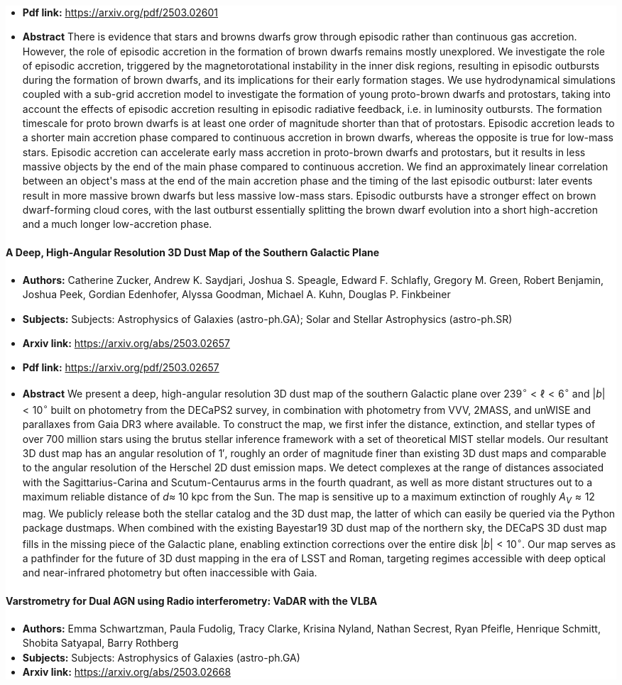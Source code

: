  - **Pdf link:** https://arxiv.org/pdf/2503.02601

 - **Abstract**
 There is evidence that stars and browns dwarfs grow through episodic rather than continuous gas accretion. However, the role of episodic accretion in the formation of brown dwarfs remains mostly unexplored. We investigate the role of episodic accretion, triggered by the magnetorotational instability in the inner disk regions, resulting in episodic outbursts during the formation of brown dwarfs, and its implications for their early formation stages. We use hydrodynamical simulations coupled with a sub-grid accretion model to investigate the formation of young proto-brown dwarfs and protostars, taking into account the effects of episodic accretion resulting in episodic radiative feedback, i.e. in luminosity outbursts. The formation timescale for proto brown dwarfs is at least one order of magnitude shorter than that of protostars. Episodic accretion leads to a shorter main accretion phase compared to continuous accretion in brown dwarfs, whereas the opposite is true for low-mass stars. Episodic accretion can accelerate early mass accretion in proto-brown dwarfs and protostars, but it results in less massive objects by the end of the main phase compared to continuous accretion. We find an approximately linear correlation between an object's mass at the end of the main accretion phase and the timing of the last episodic outburst: later events result in more massive brown dwarfs but less massive low-mass stars. Episodic outbursts have a stronger effect on brown dwarf-forming cloud cores, with the last outburst essentially splitting the brown dwarf evolution into a short high-accretion and a much longer low-accretion phase.
#### A Deep, High-Angular Resolution 3D Dust Map of the Southern Galactic Plane
 - **Authors:** Catherine Zucker, Andrew K. Saydjari, Joshua S. Speagle, Edward F. Schlafly, Gregory M. Green, Robert Benjamin, Joshua Peek, Gordian Edenhofer, Alyssa Goodman, Michael A. Kuhn, Douglas P. Finkbeiner
 - **Subjects:** Subjects:
Astrophysics of Galaxies (astro-ph.GA); Solar and Stellar Astrophysics (astro-ph.SR)
 - **Arxiv link:** https://arxiv.org/abs/2503.02657

 - **Pdf link:** https://arxiv.org/pdf/2503.02657

 - **Abstract**
 We present a deep, high-angular resolution 3D dust map of the southern Galactic plane over $239^\circ < \ell < 6^\circ$ and $|b| < 10^\circ$ built on photometry from the DECaPS2 survey, in combination with photometry from VVV, 2MASS, and unWISE and parallaxes from Gaia DR3 where available. To construct the map, we first infer the distance, extinction, and stellar types of over 700 million stars using the brutus stellar inference framework with a set of theoretical MIST stellar models. Our resultant 3D dust map has an angular resolution of $1'$, roughly an order of magnitude finer than existing 3D dust maps and comparable to the angular resolution of the Herschel 2D dust emission maps. We detect complexes at the range of distances associated with the Sagittarius-Carina and Scutum-Centaurus arms in the fourth quadrant, as well as more distant structures out to a maximum reliable distance of $d \approx$ 10 kpc from the Sun. The map is sensitive up to a maximum extinction of roughly $A_V \approx 12$ mag. We publicly release both the stellar catalog and the 3D dust map, the latter of which can easily be queried via the Python package dustmaps. When combined with the existing Bayestar19 3D dust map of the northern sky, the DECaPS 3D dust map fills in the missing piece of the Galactic plane, enabling extinction corrections over the entire disk $|b| < 10^\circ$. Our map serves as a pathfinder for the future of 3D dust mapping in the era of LSST and Roman, targeting regimes accessible with deep optical and near-infrared photometry but often inaccessible with Gaia.
#### Varstrometry for Dual AGN using Radio interferometry: VaDAR with the VLBA
 - **Authors:** Emma Schwartzman, Paula Fudolig, Tracy Clarke, Krisina Nyland, Nathan Secrest, Ryan Pfeifle, Henrique Schmitt, Shobita Satyapal, Barry Rothberg
 - **Subjects:** Subjects:
Astrophysics of Galaxies (astro-ph.GA)
 - **Arxiv link:** https://arxiv.org/abs/2503.02668
